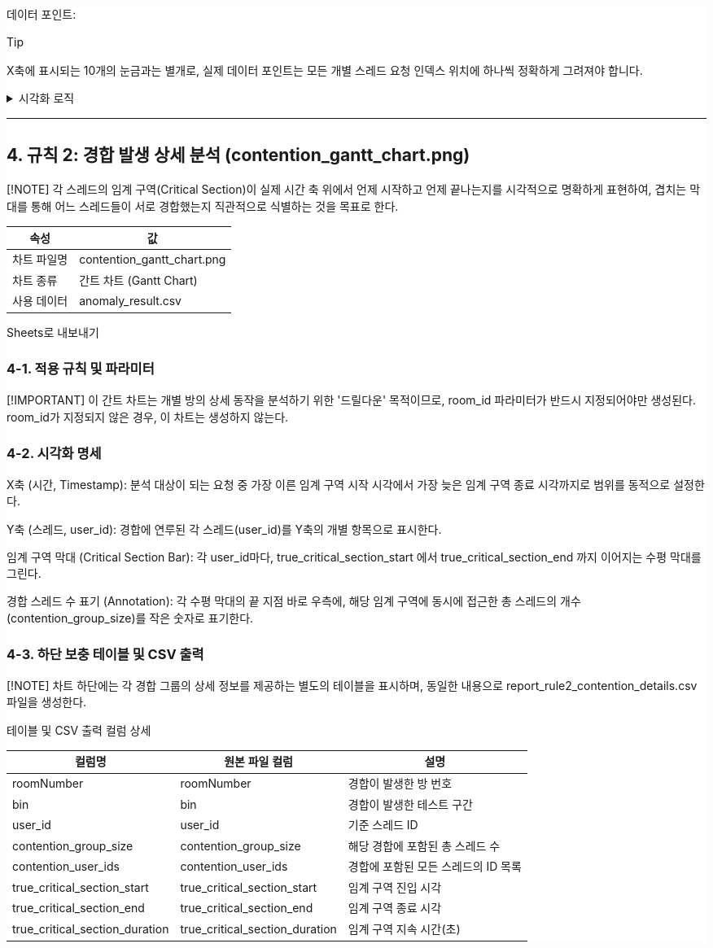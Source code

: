 데이터 포인트:

> [!TIP]
> X축에 표시되는 10개의 눈금과는 별개로, 실제 데이터 포인트는 모든 개별 스레드 요청 인덱스 위치에 하나씩 정확하게 그려져야 합니다.

<details><summary>시각화 로직</summary></details>

---

## 4. 규칙 2: 경합 발생 상세 분석 (contention_gantt_chart.png)

[!NOTE]
각 스레드의 임계 구역(Critical Section)이 실제 시간 축 위에서 언제 시작하고 언제 끝나는지를 시각적으로 명확하게 표현하여, 겹치는 막대를 통해 어느 스레드들이 서로 경합했는지 직관적으로 식별하는 것을 목표로 한다.

| 속성 | 값 |
|------|-----|
| 차트 파일명 | contention_gantt_chart.png |
| 차트 종류 | 간트 차트 (Gantt Chart) |
| 사용 데이터 | anomaly_result.csv |

Sheets로 내보내기

### 4-1. 적용 규칙 및 파라미터

[!IMPORTANT]
이 간트 차트는 개별 방의 상세 동작을 분석하기 위한 '드릴다운' 목적이므로, room_id 파라미터가 반드시 지정되어야만 생성된다. room_id가 지정되지 않은 경우, 이 차트는 생성하지 않는다.

### 4-2. 시각화 명세

X축 (시간, Timestamp): 분석 대상이 되는 요청 중 가장 이른 임계 구역 시작 시각에서 가장 늦은 임계 구역 종료 시각까지로 범위를 동적으로 설정한다.

Y축 (스레드, user_id): 경합에 연루된 각 스레드(user_id)를 Y축의 개별 항목으로 표시한다.

임계 구역 막대 (Critical Section Bar): 각 user_id마다, true_critical_section_start 에서 true_critical_section_end 까지 이어지는 수평 막대를 그린다.

경합 스레드 수 표기 (Annotation): 각 수평 막대의 끝 지점 바로 우측에, 해당 임계 구역에 동시에 접근한 총 스레드의 개수(contention_group_size)를 작은 숫자로 표기한다.

### 4-3. 하단 보충 테이블 및 CSV 출력

[!NOTE]
차트 하단에는 각 경합 그룹의 상세 정보를 제공하는 별도의 테이블을 표시하며, 동일한 내용으로 report_rule2_contention_details.csv 파일을 생성한다.

테이블 및 CSV 출력 컬럼 상세

| 컬럼명 | 원본 파일 컬럼 | 설명 |
|--------|---------------|------|
| roomNumber | roomNumber | 경합이 발생한 방 번호 |
| bin | bin | 경합이 발생한 테스트 구간 |
| user_id | user_id | 기준 스레드 ID |
| contention_group_size | contention_group_size | 해당 경합에 포함된 총 스레드 수 |
| contention_user_ids | contention_user_ids | 경합에 포함된 모든 스레드의 ID 목록 |
| true_critical_section_start | true_critical_section_start | 임계 구역 진입 시각 |
| true_critical_section_end | true_critical_section_end | 임계 구역 종료 시각 |
| true_critical_section_duration | true_critical_section_duration | 임계 구역 지속 시간(초) |